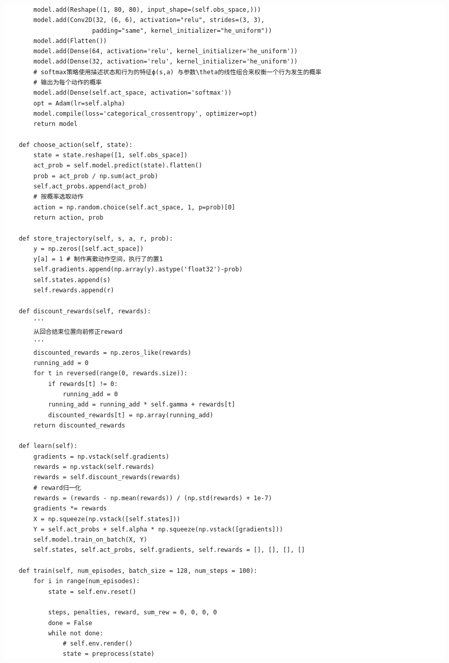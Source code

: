 ```
        model.add(Reshape((1, 80, 80), input_shape=(self.obs_space,)))
        model.add(Conv2D(32, (6, 6), activation="relu", strides=(3, 3), 
                        padding="same", kernel_initializer="he_uniform"))
        model.add(Flatten())
        model.add(Dense(64, activation='relu', kernel_initializer='he_uniform'))
        model.add(Dense(32, activation='relu', kernel_initializer='he_uniform'))
        # softmax策略使用描述状态和行为的特征ϕ(s,a) 与参数\theta的线性组合来权衡一个行为发生的概率
        # 输出为每个动作的概率
        model.add(Dense(self.act_space, activation='softmax'))
        opt = Adam(lr=self.alpha)
        model.compile(loss='categorical_crossentropy', optimizer=opt)
        return model
  
    def choose_action(self, state):
        state = state.reshape([1, self.obs_space])
        act_prob = self.model.predict(state).flatten()
        prob = act_prob / np.sum(act_prob)
        self.act_probs.append(act_prob)
        # 按概率选取动作
        action = np.random.choice(self.act_space, 1, p=prob)[0]
        return action, prob
      
    def store_trajectory(self, s, a, r, prob):
        y = np.zeros([self.act_space])
        y[a] = 1 # 制作离散动作空间，执行了的置1
        self.gradients.append(np.array(y).astype('float32')-prob)
        self.states.append(s)
        self.rewards.append(r)

    def discount_rewards(self, rewards):
        '''
        从回合结束位置向前修正reward
        '''
        discounted_rewards = np.zeros_like(rewards)
        running_add = 0
        for t in reversed(range(0, rewards.size)):
            if rewards[t] != 0:
                running_add = 0
            running_add = running_add * self.gamma + rewards[t]
            discounted_rewards[t] = np.array(running_add)
        return discounted_rewards

    def learn(self):
        gradients = np.vstack(self.gradients)
        rewards = np.vstack(self.rewards)
        rewards = self.discount_rewards(rewards)
        # reward归一化
        rewards = (rewards - np.mean(rewards)) / (np.std(rewards) + 1e-7)
        gradients *= rewards
        X = np.squeeze(np.vstack([self.states]))
        Y = self.act_probs + self.alpha * np.squeeze(np.vstack([gradients]))
        self.model.train_on_batch(X, Y)
        self.states, self.act_probs, self.gradients, self.rewards = [], [], [], []

    def train(self, num_episodes, batch_size = 128, num_steps = 100):
        for i in range(num_episodes):
            state = self.env.reset()

            steps, penalties, reward, sum_rew = 0, 0, 0, 0
            done = False
            while not done:
                # self.env.render()
                state = preprocess(state)
```